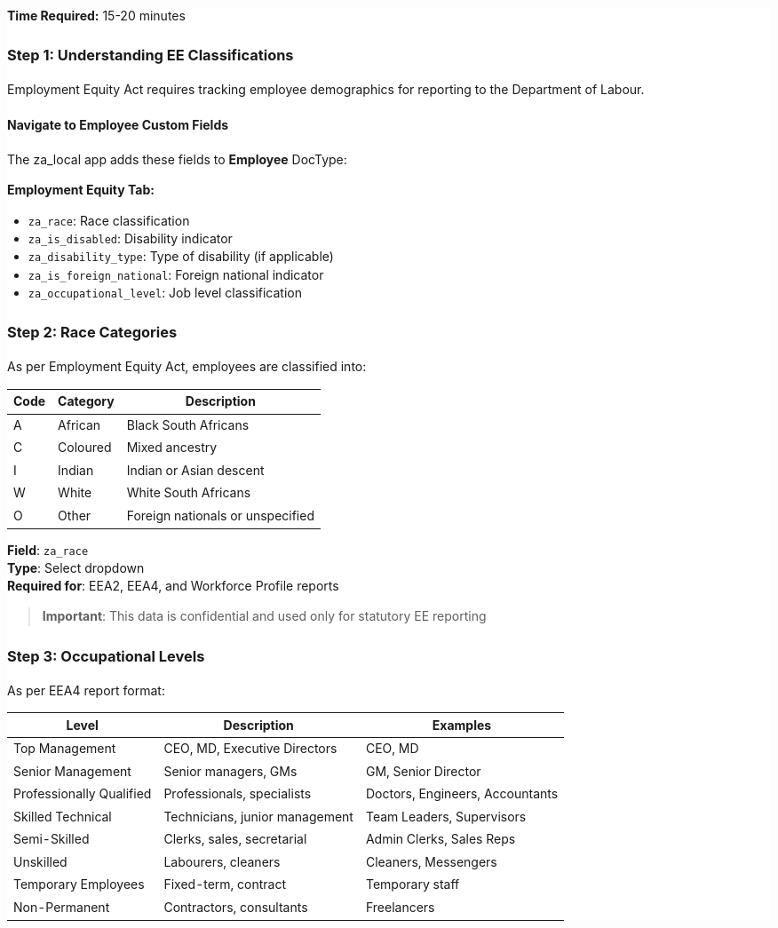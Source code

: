 **Time Required:** 15-20 minutes

### Step 1: Understanding EE Classifications

Employment Equity Act requires tracking employee demographics for reporting to the Department of Labour.

#### Navigate to Employee Custom Fields

The za_local app adds these fields to **Employee** DocType:

**Employment Equity Tab:**
- `za_race`: Race classification
- `za_is_disabled`: Disability indicator
- `za_disability_type`: Type of disability (if applicable)
- `za_is_foreign_national`: Foreign national indicator
- `za_occupational_level`: Job level classification

### Step 2: Race Categories

As per Employment Equity Act, employees are classified into:

| Code | Category | Description |
|------|----------|-------------|
| A | African | Black South Africans |
| C | Coloured | Mixed ancestry |
| I | Indian | Indian or Asian descent |
| W | White | White South Africans |
| O | Other | Foreign nationals or unspecified |

**Field**: `za_race`  
**Type**: Select dropdown  
**Required for**: EEA2, EEA4, and Workforce Profile reports

> **Important**: This data is confidential and used only for statutory EE reporting

### Step 3: Occupational Levels

As per EEA4 report format:

| Level | Description | Examples |
|-------|-------------|----------|
| Top Management | CEO, MD, Executive Directors | CEO, MD |
| Senior Management | Senior managers, GMs | GM, Senior Director |
| Professionally Qualified | Professionals, specialists | Doctors, Engineers, Accountants |
| Skilled Technical | Technicians, junior management | Team Leaders, Supervisors |
| Semi-Skilled | Clerks, sales, secretarial | Admin Clerks, Sales Reps |
| Unskilled | Labourers, cleaners | Cleaners, Messengers |
| Temporary Employees | Fixed-term, contract | Temporary staff |
| Non-Permanent | Contractors, consultants | Freelancers |
